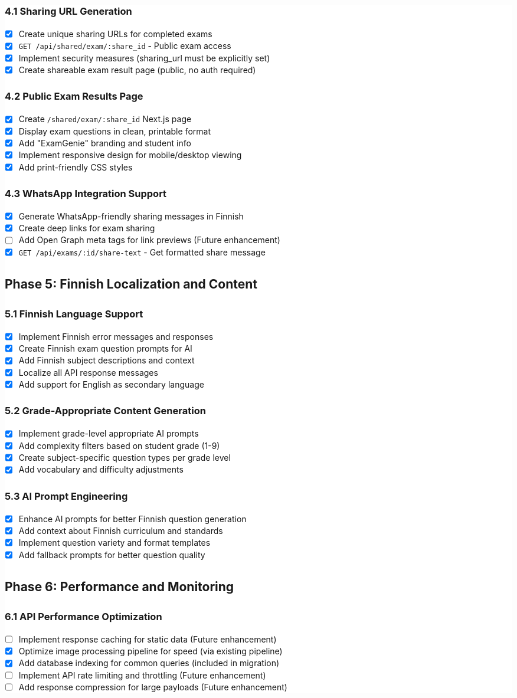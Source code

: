### 4.1 Sharing URL Generation
- [x] Create unique sharing URLs for completed exams
- [x] `GET /api/shared/exam/:share_id` - Public exam access
- [x] Implement security measures (sharing_url must be explicitly set)
- [x] Create shareable exam result page (public, no auth required)

### 4.2 Public Exam Results Page
- [x] Create `/shared/exam/:share_id` Next.js page
- [x] Display exam questions in clean, printable format
- [x] Add "ExamGenie" branding and student info
- [x] Implement responsive design for mobile/desktop viewing
- [x] Add print-friendly CSS styles

### 4.3 WhatsApp Integration Support
- [x] Generate WhatsApp-friendly sharing messages in Finnish
- [x] Create deep links for exam sharing
- [ ] Add Open Graph meta tags for link previews (Future enhancement)
- [x] `GET /api/exams/:id/share-text` - Get formatted share message

## Phase 5: Finnish Localization and Content

### 5.1 Finnish Language Support
- [x] Implement Finnish error messages and responses
- [x] Create Finnish exam question prompts for AI
- [x] Add Finnish subject descriptions and context
- [x] Localize all API response messages
- [x] Add support for English as secondary language

### 5.2 Grade-Appropriate Content Generation
- [x] Implement grade-level appropriate AI prompts
- [x] Add complexity filters based on student grade (1-9)
- [x] Create subject-specific question types per grade level
- [x] Add vocabulary and difficulty adjustments

### 5.3 AI Prompt Engineering
- [x] Enhance AI prompts for better Finnish question generation
- [x] Add context about Finnish curriculum and standards
- [x] Implement question variety and format templates
- [x] Add fallback prompts for better question quality

## Phase 6: Performance and Monitoring

### 6.1 API Performance Optimization
- [ ] Implement response caching for static data (Future enhancement)
- [x] Optimize image processing pipeline for speed (via existing pipeline)
- [x] Add database indexing for common queries (included in migration)
- [ ] Implement API rate limiting and throttling (Future enhancement)
- [ ] Add response compression for large payloads (Future enhancement)
